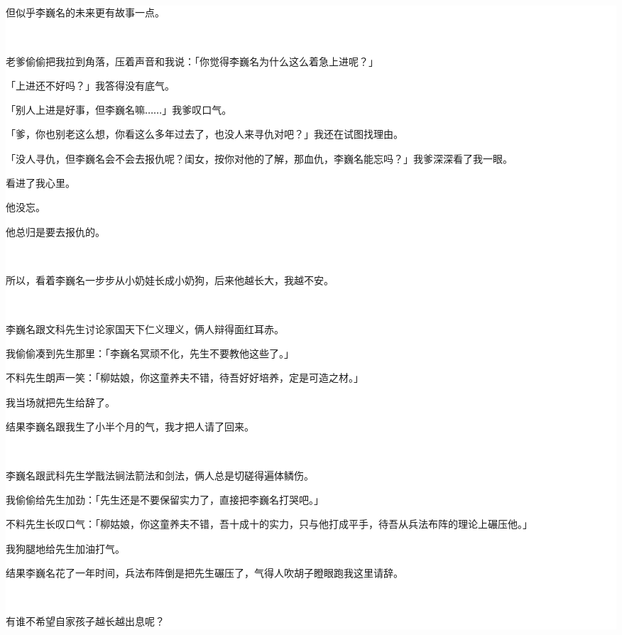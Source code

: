 但似乎李巍名的未来更有故事一点。


 


老爹偷偷把我拉到角落，压着声音和我说：「你觉得李巍名为什么这么着急上进呢？」


「上进还不好吗？」我答得没有底气。


「别人上进是好事，但李巍名嘛……」我爹叹口气。


「爹，你也别老这么想，你看这么多年过去了，也没人来寻仇对吧？」我还在试图找理由。


「没人寻仇，但李巍名会不会去报仇呢？闺女，按你对他的了解，那血仇，李巍名能忘吗？」我爹深深看了我一眼。


看进了我心里。


他没忘。


他总归是要去报仇的。


 


所以，看着李巍名一步步从小奶娃长成小奶狗，后来他越长大，我越不安。


 


李巍名跟文科先生讨论家国天下仁义理义，俩人辩得面红耳赤。


我偷偷凑到先生那里：「李巍名冥顽不化，先生不要教他这些了。」


不料先生朗声一笑：「柳姑娘，你这童养夫不错，待吾好好培养，定是可造之材。」


我当场就把先生给辞了。


结果李巍名跟我生了小半个月的气，我才把人请了回来。


 


李巍名跟武科先生学戬法锏法箭法和剑法，俩人总是切磋得遍体鳞伤。


我偷偷给先生加劲：「先生还是不要保留实力了，直接把李巍名打哭吧。」


不料先生长叹口气：「柳姑娘，你这童养夫不错，吾十成十的实力，只与他打成平手，待吾从兵法布阵的理论上碾压他。」


我狗腿地给先生加油打气。


结果李巍名花了一年时间，兵法布阵倒是把先生碾压了，气得人吹胡子瞪眼跑我这里请辞。


 


有谁不希望自家孩子越长越出息呢？
